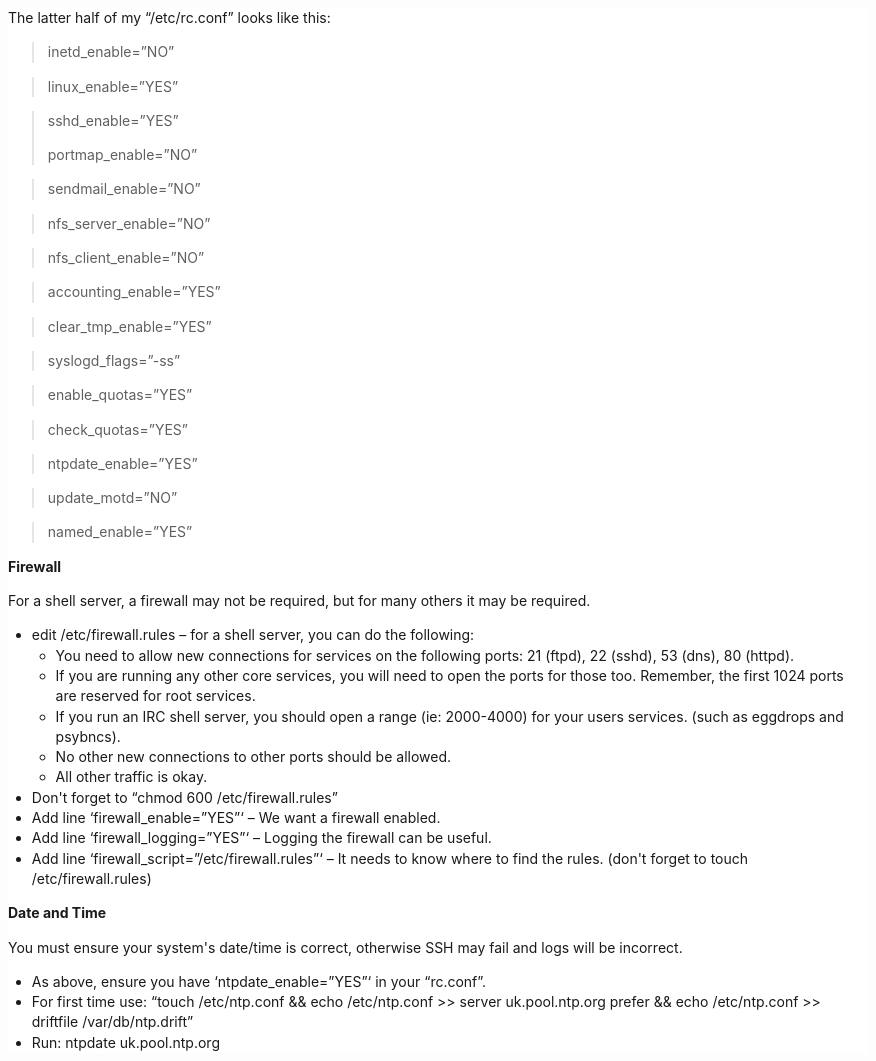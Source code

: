 The latter half of my &#8220;/etc/rc.conf&#8221; looks like this:

> inetd_enable=&#8221;NO&#8221;
  
> linux_enable=&#8221;YES&#8221;
  
> sshd_enable=&#8221;YES&#8221;
> 
> portmap_enable=&#8221;NO&#8221;
  
> sendmail_enable=&#8221;NO&#8221;
  
> nfs\_server\_enable=&#8221;NO&#8221;
  
> nfs\_client\_enable=&#8221;NO&#8221;
  
> accounting_enable=&#8221;YES&#8221;
  
> clear\_tmp\_enable=&#8221;YES&#8221;
  
> syslogd_flags=&#8221;-ss&#8221;
  
> enable_quotas=&#8221;YES&#8221;
  
> check_quotas=&#8221;YES&#8221;
  
> ntpdate_enable=&#8221;YES&#8221;
  
> update_motd=&#8221;NO&#8221;
  
> named_enable=&#8221;YES&#8221;

**Firewall**

For a shell server, a firewall may not be required, but for many others it may be required.

  * edit /etc/firewall.rules &#8211; for a shell server, you can do the following: 
      * You need to allow new connections for services on the following ports: 21 (ftpd), 22 (sshd), 53 (dns), 80 (httpd).
      * If you are running any other core services, you will need to open the ports for those too. Remember, the first 1024 ports are reserved for root services.
      * If you run an IRC shell server, you should open a range (ie: 2000-4000) for your users services. (such as eggdrops and psybncs).
      * No other new connections to other ports should be allowed.
      * All other traffic is okay.
  * Don't forget to &#8220;chmod 600 /etc/firewall.rules&#8221;
  * Add line &#8216;firewall_enable=&#8221;YES&#8221;&#8216; &#8211; We want a firewall enabled.
  * Add line &#8216;firewall_logging=&#8221;YES&#8221;&#8216; &#8211; Logging the firewall can be useful.
  * Add line &#8216;firewall_script=&#8221;/etc/firewall.rules&#8221;&#8216; &#8211; It needs to know where to find the rules. (don't forget to touch /etc/firewall.rules)

**Date and Time**

You must ensure your system's date/time is correct, otherwise SSH may fail and logs will be incorrect.

  * As above, ensure you have &#8216;ntpdate_enable=&#8221;YES&#8221;&#8216; in your &#8220;rc.conf&#8221;.
  * For first time use: &#8220;touch /etc/ntp.conf && echo /etc/ntp.conf >> server uk.pool.ntp.org prefer && echo /etc/ntp.conf >> driftfile /var/db/ntp.drift&#8221;
  * Run: ntpdate uk.pool.ntp.org
